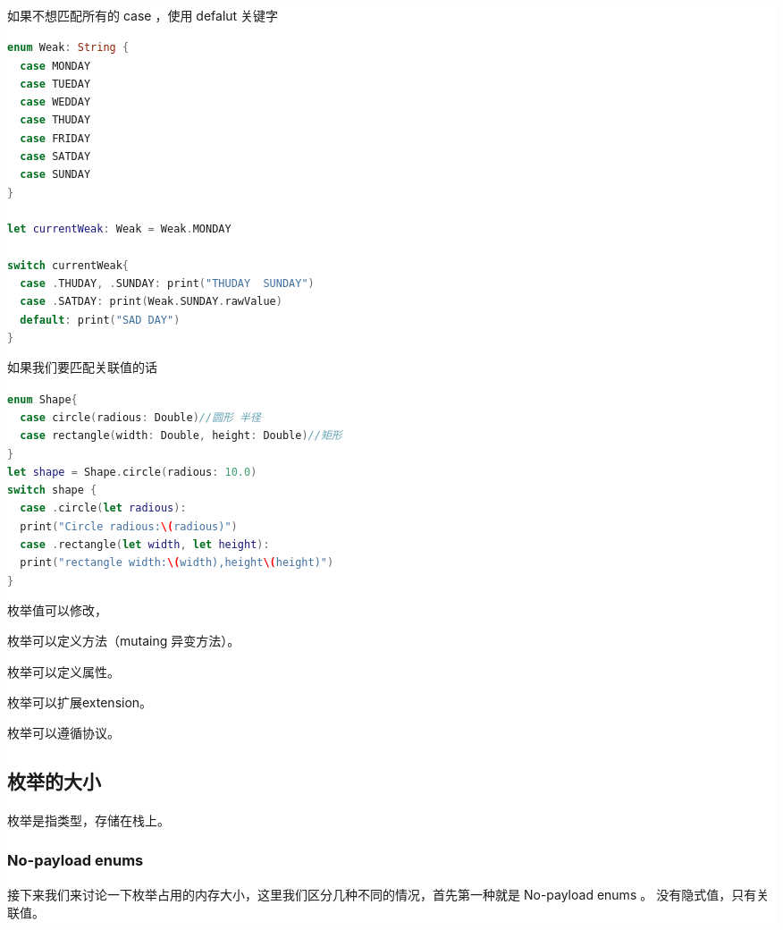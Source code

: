 如果不想匹配所有的 case ，使用 defalut 关键字 

```swift
enum Weak: String {
  case MONDAY
  case TUEDAY
  case WEDDAY
  case THUDAY
  case FRIDAY
  case SATDAY
  case SUNDAY
}

let currentWeak: Weak = Weak.MONDAY

switch currentWeak{
  case .THUDAY, .SUNDAY: print("THUDAY  SUNDAY")
  case .SATDAY: print(Weak.SUNDAY.rawValue)
  default: print("SAD DAY")
}
```

如果我们要匹配关联值的话 

```swift
enum Shape{
  case circle(radious: Double)//圆形 半径
  case rectangle(width: Double, height: Double)//矩形
}
let shape = Shape.circle(radious: 10.0)
switch shape {
  case .circle(let radious):
  print("Circle radious:\(radious)")
  case .rectangle(let width, let height):
  print("rectangle width:\(width),height\(height)")
}
```

枚举值可以修改，

枚举可以定义方法（mutaing 异变方法）。

枚举可以定义属性。

枚举可以扩展extension。

枚举可以遵循协议。

## 枚举的大小 

枚举是指类型，存储在栈上。

###  No-payload enums

接下来我们来讨论一下枚举占用的内存大小，这里我们区分几种不同的情况，首先第一种就是 No-payload enums 。 没有隐式值，只有关联值。
